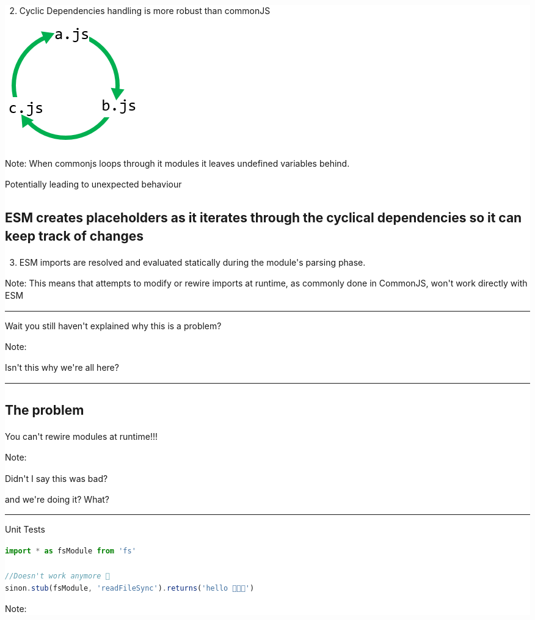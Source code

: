 2. Cyclic Dependencies handling is more robust than commonJS

![circular dependency](circulardeps.png)

Note:
When commonjs loops through it modules it leaves undefined variables behind. 

Potentially leading to unexpected behaviour

ESM creates placeholders as it iterates through the cyclical dependencies so it can keep track of changes
---
3. ESM imports are resolved and evaluated statically during the module's parsing phase. 

Note:
This means that attempts to modify or rewire imports at runtime, as commonly done in CommonJS, won't work directly with ESM

-----
Wait you still haven't explained why this is a problem?

Note:

Isn't this why we're all here?

---
## The problem
You can't rewire modules at runtime!!!

Note:

Didn't I say this was bad?

and we're doing it? What?

---
Unit Tests

```javascript
import * as fsModule from 'fs'

//Doesn't work anymore 💩
sinon.stub(fsModule, 'readFileSync').returns('hello 💩💩💩')
```

Note:
